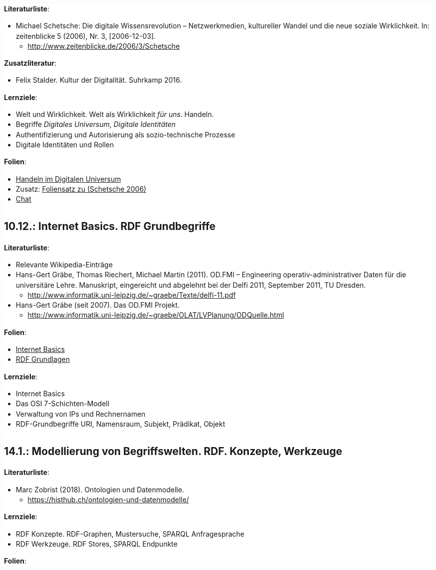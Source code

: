 __Literaturliste__:
* Michael Schetsche: Die digitale Wissensrevolution – Netzwerkmedien,
  kultureller Wandel und die neue soziale Wirklichkeit. In: zeitenblicke 5
  (2006), Nr. 3, [2006-12-03].
  * <http://www.zeitenblicke.de/2006/3/Schetsche>

__Zusatzliteratur__:
* Felix Stalder. Kultur der Digitalität. Suhrkamp 2016.

__Lernziele__:
* Welt und Wirklichkeit. Welt als Wirklichkeit _für uns_. Handeln.
* Begriffe _Digitales Universum_, _Digitale Identitäten_
* Authentifizierung und Autorisierung als sozio-technische Prozesse
* Digitale Identitäten und Rollen

__Folien__:
* [Handeln im Digitalen Universum](DigitalerHandlungsraum.pdf)
* Zusatz: [Foliensatz zu (Schetsche 2006)](DigitalerWandel.pdf)
* [Chat](chat-20201203.md)

## 10.12.: Internet Basics. RDF Grundbegriffe

__Literaturliste__:
* Relevante Wikipedia-Einträge
* Hans-Gert Gräbe, Thomas Riechert, Michael Martin (2011). OD.FMI –
  Engineering operativ-administrativer Daten für die universitäre Lehre.
  Manuskript, eingereicht und abgelehnt bei der Delfi 2011, September 2011, TU
  Dresden.
  * <http://www.informatik.uni-leipzig.de/~graebe/Texte/delfi-11.pdf>
* Hans-Gert Gräbe (seit 2007). Das OD.FMI Projekt. 
  * <http://www.informatik.uni-leipzig.de/~graebe/OLAT/LVPlanung/ODQuelle.html>

__Folien__:
* [Internet Basics](InternetBasics.pdf)
* [RDF Grundlagen](RDF.pdf)

__Lernziele__:
* Internet Basics
* Das OSI 7-Schichten-Modell
* Verwaltung von IPs und Rechnernamen
* RDF-Grundbegriffe URI, Namensraum, Subjekt, Prädikat, Objekt

## 14.1.: Modellierung von Begriffswelten. RDF. Konzepte, Werkzeuge

__Literaturliste__:
* Marc Zobrist (2018). Ontologien und Datenmodelle. 
  * <https://histhub.ch/ontologien-und-datenmodelle/>

__Lernziele__:
* RDF Konzepte. RDF-Graphen, Mustersuche, SPARQL Anfragesprache
* RDF Werkzeuge. RDF Stores, SPARQL Endpunkte

__Folien__:
